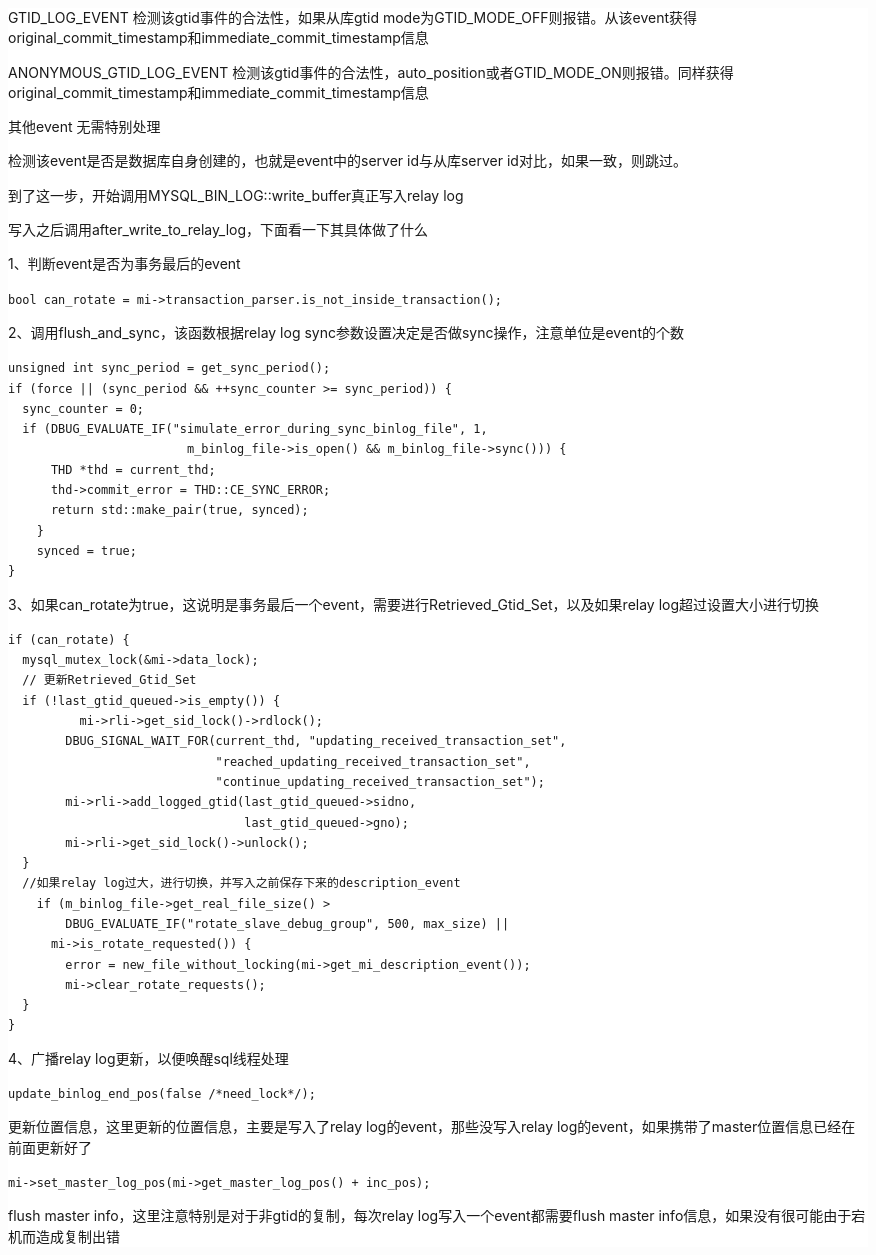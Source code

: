 GTID_LOG_EVENT
检测该gtid事件的合法性，如果从库gtid mode为GTID_MODE_OFF则报错。从该event获得original_commit_timestamp和immediate_commit_timestamp信息

ANONYMOUS_GTID_LOG_EVENT
检测该gtid事件的合法性，auto_position或者GTID_MODE_ON则报错。同样获得original_commit_timestamp和immediate_commit_timestamp信息

其他event
无需特别处理

检测该event是否是数据库自身创建的，也就是event中的server id与从库server id对比，如果一致，则跳过。

到了这一步，开始调用MYSQL_BIN_LOG::write_buffer真正写入relay log

写入之后调用after_write_to_relay_log，下面看一下其具体做了什么

1、判断event是否为事务最后的event
```
bool can_rotate = mi->transaction_parser.is_not_inside_transaction();
```
2、调用flush_and_sync，该函数根据relay log sync参数设置决定是否做sync操作，注意单位是event的个数
```
unsigned int sync_period = get_sync_period();
if (force || (sync_period && ++sync_counter >= sync_period)) {
  sync_counter = 0;
  if (DBUG_EVALUATE_IF("simulate_error_during_sync_binlog_file", 1,
                         m_binlog_file->is_open() && m_binlog_file->sync())) {
      THD *thd = current_thd;
      thd->commit_error = THD::CE_SYNC_ERROR;
      return std::make_pair(true, synced);
    }
    synced = true;
}
```
3、如果can_rotate为true，这说明是事务最后一个event，需要进行Retrieved_Gtid_Set，以及如果relay log超过设置大小进行切换
```
if (can_rotate) {
  mysql_mutex_lock(&mi->data_lock);
  // 更新Retrieved_Gtid_Set
  if (!last_gtid_queued->is_empty()) {
          mi->rli->get_sid_lock()->rdlock();
        DBUG_SIGNAL_WAIT_FOR(current_thd, "updating_received_transaction_set",
                             "reached_updating_received_transaction_set",
                             "continue_updating_received_transaction_set");
        mi->rli->add_logged_gtid(last_gtid_queued->sidno,
                                 last_gtid_queued->gno);
        mi->rli->get_sid_lock()->unlock();
  }
  //如果relay log过大，进行切换，并写入之前保存下来的description_event
    if (m_binlog_file->get_real_file_size() >
        DBUG_EVALUATE_IF("rotate_slave_debug_group", 500, max_size) ||
      mi->is_rotate_requested()) {
        error = new_file_without_locking(mi->get_mi_description_event());
        mi->clear_rotate_requests();
  }
}
```
4、广播relay log更新，以便唤醒sql线程处理
```
update_binlog_end_pos(false /*need_lock*/);
```
更新位置信息，这里更新的位置信息，主要是写入了relay log的event，那些没写入relay log的event，如果携带了master位置信息已经在前面更新好了
```
mi->set_master_log_pos(mi->get_master_log_pos() + inc_pos);
```
flush master info，这里注意特别是对于非gtid的复制，每次relay log写入一个event都需要flush master info信息，如果没有很可能由于宕机而造成复制出错
```
```